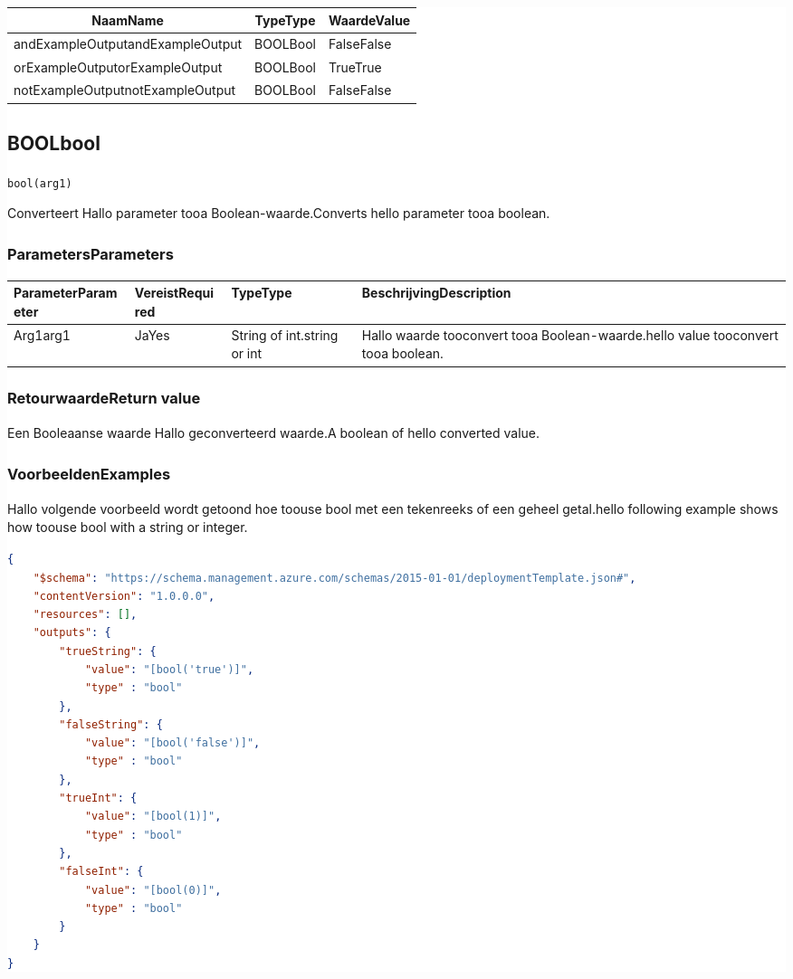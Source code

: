 | <span data-ttu-id="63707-130">Naam</span><span class="sxs-lookup"><span data-stu-id="63707-130">Name</span></span> | <span data-ttu-id="63707-131">Type</span><span class="sxs-lookup"><span data-stu-id="63707-131">Type</span></span> | <span data-ttu-id="63707-132">Waarde</span><span class="sxs-lookup"><span data-stu-id="63707-132">Value</span></span> |
| ---- | ---- | ----- |
| <span data-ttu-id="63707-133">andExampleOutput</span><span class="sxs-lookup"><span data-stu-id="63707-133">andExampleOutput</span></span> | <span data-ttu-id="63707-134">BOOL</span><span class="sxs-lookup"><span data-stu-id="63707-134">Bool</span></span> | <span data-ttu-id="63707-135">False</span><span class="sxs-lookup"><span data-stu-id="63707-135">False</span></span> |
| <span data-ttu-id="63707-136">orExampleOutput</span><span class="sxs-lookup"><span data-stu-id="63707-136">orExampleOutput</span></span> | <span data-ttu-id="63707-137">BOOL</span><span class="sxs-lookup"><span data-stu-id="63707-137">Bool</span></span> | <span data-ttu-id="63707-138">True</span><span class="sxs-lookup"><span data-stu-id="63707-138">True</span></span> |
| <span data-ttu-id="63707-139">notExampleOutput</span><span class="sxs-lookup"><span data-stu-id="63707-139">notExampleOutput</span></span> | <span data-ttu-id="63707-140">BOOL</span><span class="sxs-lookup"><span data-stu-id="63707-140">Bool</span></span> | <span data-ttu-id="63707-141">False</span><span class="sxs-lookup"><span data-stu-id="63707-141">False</span></span> |


## <a name="bool"></a><span data-ttu-id="63707-142">BOOL</span><span class="sxs-lookup"><span data-stu-id="63707-142">bool</span></span>
`bool(arg1)`

<span data-ttu-id="63707-143">Converteert Hallo parameter tooa Boolean-waarde.</span><span class="sxs-lookup"><span data-stu-id="63707-143">Converts hello parameter tooa boolean.</span></span>

### <a name="parameters"></a><span data-ttu-id="63707-144">Parameters</span><span class="sxs-lookup"><span data-stu-id="63707-144">Parameters</span></span>

| <span data-ttu-id="63707-145">Parameter</span><span class="sxs-lookup"><span data-stu-id="63707-145">Parameter</span></span> | <span data-ttu-id="63707-146">Vereist</span><span class="sxs-lookup"><span data-stu-id="63707-146">Required</span></span> | <span data-ttu-id="63707-147">Type</span><span class="sxs-lookup"><span data-stu-id="63707-147">Type</span></span> | <span data-ttu-id="63707-148">Beschrijving</span><span class="sxs-lookup"><span data-stu-id="63707-148">Description</span></span> |
|:--- |:--- |:--- |:--- |
| <span data-ttu-id="63707-149">Arg1</span><span class="sxs-lookup"><span data-stu-id="63707-149">arg1</span></span> |<span data-ttu-id="63707-150">Ja</span><span class="sxs-lookup"><span data-stu-id="63707-150">Yes</span></span> |<span data-ttu-id="63707-151">String of int.</span><span class="sxs-lookup"><span data-stu-id="63707-151">string or int</span></span> |<span data-ttu-id="63707-152">Hallo waarde tooconvert tooa Boolean-waarde.</span><span class="sxs-lookup"><span data-stu-id="63707-152">hello value tooconvert tooa boolean.</span></span> |

### <a name="return-value"></a><span data-ttu-id="63707-153">Retourwaarde</span><span class="sxs-lookup"><span data-stu-id="63707-153">Return value</span></span>
<span data-ttu-id="63707-154">Een Booleaanse waarde Hallo geconverteerd waarde.</span><span class="sxs-lookup"><span data-stu-id="63707-154">A boolean of hello converted value.</span></span>

### <a name="examples"></a><span data-ttu-id="63707-155">Voorbeelden</span><span class="sxs-lookup"><span data-stu-id="63707-155">Examples</span></span>

<span data-ttu-id="63707-156">Hallo volgende voorbeeld wordt getoond hoe toouse bool met een tekenreeks of een geheel getal.</span><span class="sxs-lookup"><span data-stu-id="63707-156">hello following example shows how toouse bool with a string or integer.</span></span>

```json
{
    "$schema": "https://schema.management.azure.com/schemas/2015-01-01/deploymentTemplate.json#",
    "contentVersion": "1.0.0.0",
    "resources": [],
    "outputs": {
        "trueString": {
            "value": "[bool('true')]",
            "type" : "bool"
        },
        "falseString": {
            "value": "[bool('false')]",
            "type" : "bool"
        },
        "trueInt": {
            "value": "[bool(1)]",
            "type" : "bool"
        },
        "falseInt": {
            "value": "[bool(0)]",
            "type" : "bool"
        }
    }
}
```
